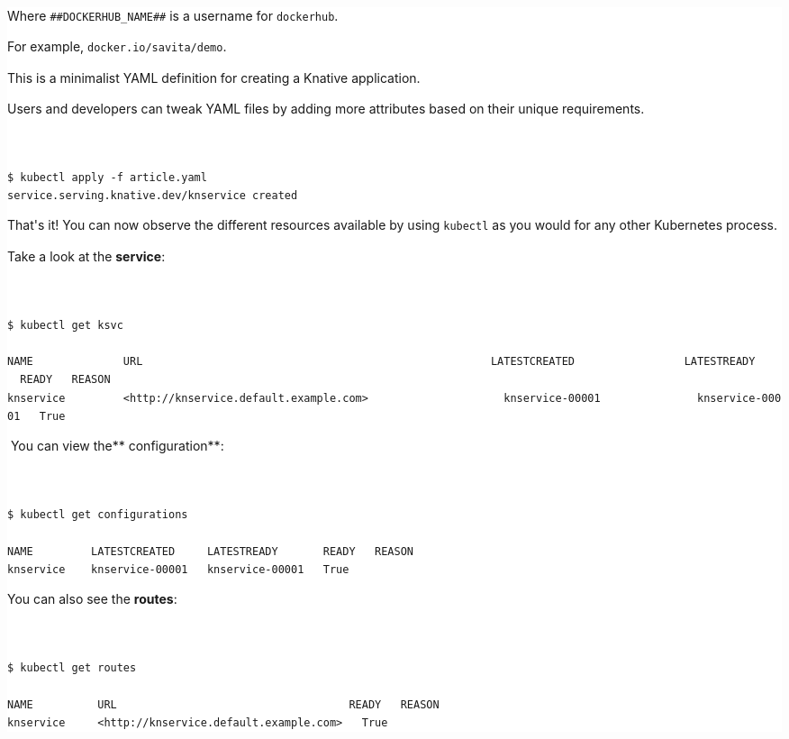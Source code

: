 Where `##DOCKERHUB_NAME##` is a username for `dockerhub`.

For example, `docker.io/savita/demo`.

This is a minimalist YAML definition for creating a Knative application.

Users and developers can tweak YAML files by adding more attributes based on their unique requirements.


```


$ kubectl apply -f article.yaml
service.serving.knative.dev/knservice created

```

That's it! You can now observe the different resources available by using `kubectl` as you would for any other Kubernetes process.

Take a look at the **service**:


```


$ kubectl get ksvc

NAME              URL                                                      LATESTCREATED                 LATESTREADY       READY   REASON
knservice         <http://knservice.default.example.com>                     knservice-00001               knservice-00001   True

```

 You can view the** configuration**:


```


$ kubectl get configurations

NAME         LATESTCREATED     LATESTREADY       READY   REASON
knservice    knservice-00001   knservice-00001   True

```

You can also see the **routes**:


```


$ kubectl get routes

NAME          URL                                    READY   REASON
knservice     <http://knservice.default.example.com>   True

```
